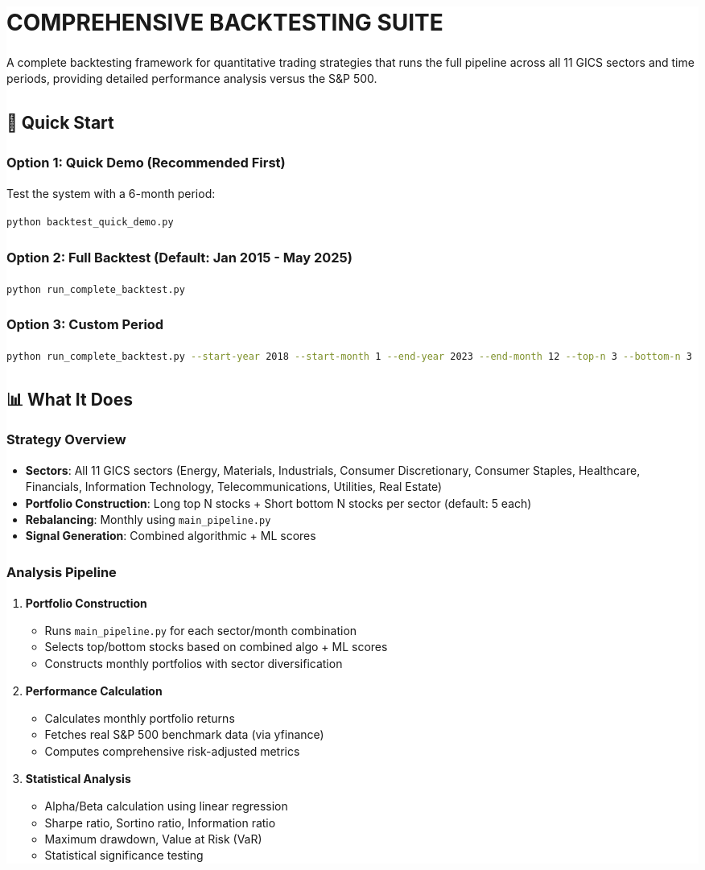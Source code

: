# COMPREHENSIVE BACKTESTING SUITE

A complete backtesting framework for quantitative trading strategies that runs the full pipeline across all 11 GICS sectors and time periods, providing detailed performance analysis versus the S&P 500.

## 🚀 Quick Start

### Option 1: Quick Demo (Recommended First)
Test the system with a 6-month period:
```bash
python backtest_quick_demo.py
```

### Option 2: Full Backtest (Default: Jan 2015 - May 2025)
```bash
python run_complete_backtest.py
```

### Option 3: Custom Period
```bash
python run_complete_backtest.py --start-year 2018 --start-month 1 --end-year 2023 --end-month 12 --top-n 3 --bottom-n 3
```

## 📊 What It Does

### Strategy Overview
- **Sectors**: All 11 GICS sectors (Energy, Materials, Industrials, Consumer Discretionary, Consumer Staples, Healthcare, Financials, Information Technology, Telecommunications, Utilities, Real Estate)
- **Portfolio Construction**: Long top N stocks + Short bottom N stocks per sector (default: 5 each)
- **Rebalancing**: Monthly using `main_pipeline.py`
- **Signal Generation**: Combined algorithmic + ML scores

### Analysis Pipeline

1. **Portfolio Construction**
   - Runs `main_pipeline.py` for each sector/month combination
   - Selects top/bottom stocks based on combined algo + ML scores
   - Constructs monthly portfolios with sector diversification

2. **Performance Calculation**
   - Calculates monthly portfolio returns
   - Fetches real S&P 500 benchmark data (via yfinance)
   - Computes comprehensive risk-adjusted metrics

3. **Statistical Analysis**
   - Alpha/Beta calculation using linear regression
   - Sharpe ratio, Sortino ratio, Information ratio
   - Maximum drawdown, Value at Risk (VaR)
   - Statistical significance testing
